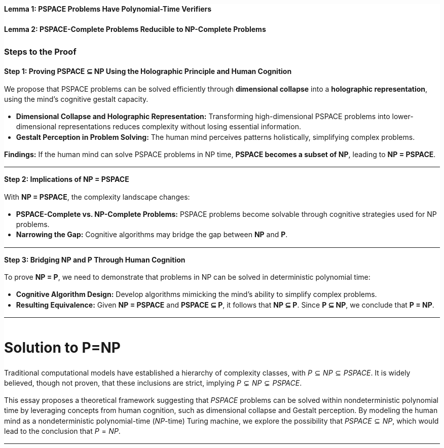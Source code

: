 #### **Lemma 1: PSPACE Problems Have Polynomial-Time Verifiers**

#### **Lemma 2: PSPACE-Complete Problems Reducible to NP-Complete Problems**

### **Steps to the Proof**

**Step 1: Proving PSPACE ⊆ NP Using the Holographic Principle and Human Cognition**

We propose that PSPACE problems can be solved efficiently through **dimensional collapse** into a **holographic representation**, using the mind’s cognitive gestalt capacity.

- **Dimensional Collapse and Holographic Representation:** Transforming high-dimensional PSPACE problems into lower-dimensional representations reduces complexity without losing essential information.
- **Gestalt Perception in Problem Solving:** The human mind perceives patterns holistically, simplifying complex problems.

**Findings:** If the human mind can solve PSPACE problems in NP time, **PSPACE becomes a subset of NP**, leading to **NP = PSPACE**.

---

**Step 2: Implications of NP = PSPACE**

With **NP = PSPACE**, the complexity landscape changes:

- **PSPACE-Complete vs. NP-Complete Problems:** PSPACE problems become solvable through cognitive strategies used for NP problems.
- **Narrowing the Gap:** Cognitive algorithms may bridge the gap between **NP** and **P**.

---

**Step 3: Bridging NP and P Through Human Cognition**

To prove **NP = P**, we need to demonstrate that problems in NP can be solved in deterministic polynomial time:

- **Cognitive Algorithm Design:** Develop algorithms mimicking the mind’s ability to simplify complex problems.
- **Resulting Equivalence:** Given **NP = PSPACE** and **PSPACE ⊆ P**, it follows that **NP ⊆ P**. Since **P ⊆ NP**, we conclude that **P = NP**.

---

# Solution to P=NP

Traditional computational models have established a hierarchy of complexity classes, with $P \subseteq NP \subseteq PSPACE$. It is widely believed, though not proven, that these inclusions are strict, implying $P \subsetneq NP \subsetneq PSPACE$.

This essay proposes a theoretical framework suggesting that $PSPACE$ problems can be solved within nondeterministic polynomial time by leveraging concepts from human cognition, such as dimensional collapse and Gestalt perception. By modeling the human mind as a nondeterministic polynomial-time ($NP$-time) Turing machine, we explore the possibility that $PSPACE \subseteq NP$, which would lead to the conclusion that $P = NP$.

---